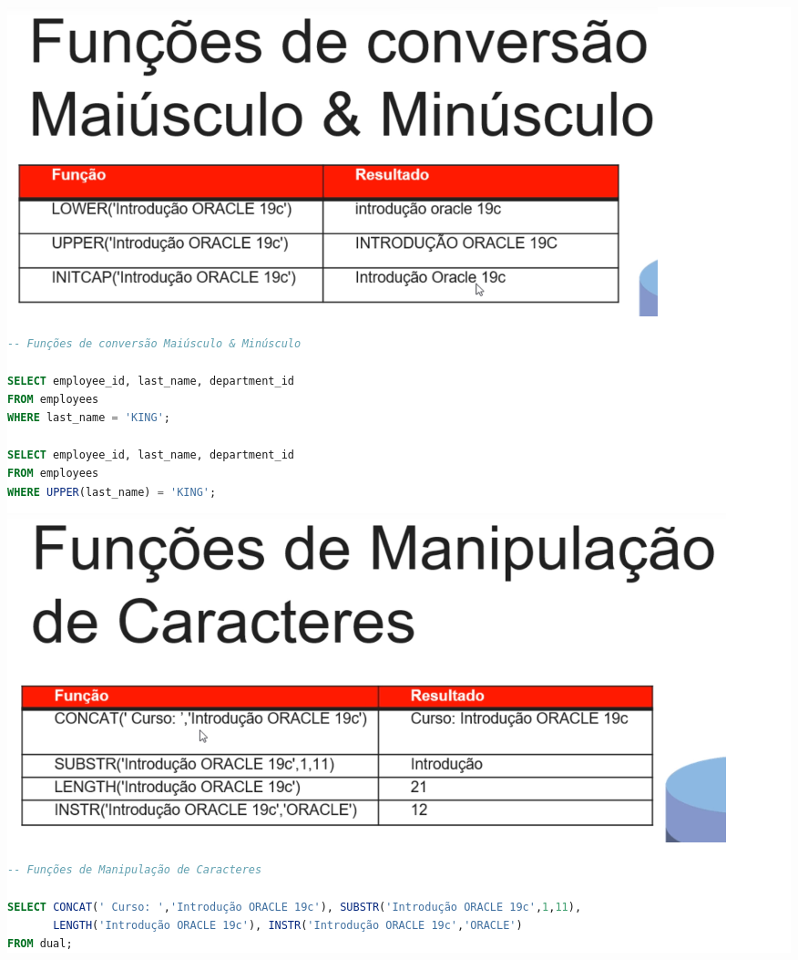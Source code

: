 ![alt text](/img/15_5_func-maiu_minu.png)

```sql
-- Funções de conversão Maiúsculo & Minúsculo

SELECT employee_id, last_name, department_id
FROM employees
WHERE last_name = 'KING';

SELECT employee_id, last_name, department_id
FROM employees
WHERE UPPER(last_name) = 'KING';
```

![alt text](/img/15_6_func_man_carac.png)

```sql
-- Funções de Manipulação de Caracteres

SELECT CONCAT(' Curso: ','Introdução ORACLE 19c'), SUBSTR('Introdução ORACLE 19c',1,11),
       LENGTH('Introdução ORACLE 19c'), INSTR('Introdução ORACLE 19c','ORACLE')
FROM dual;
```
